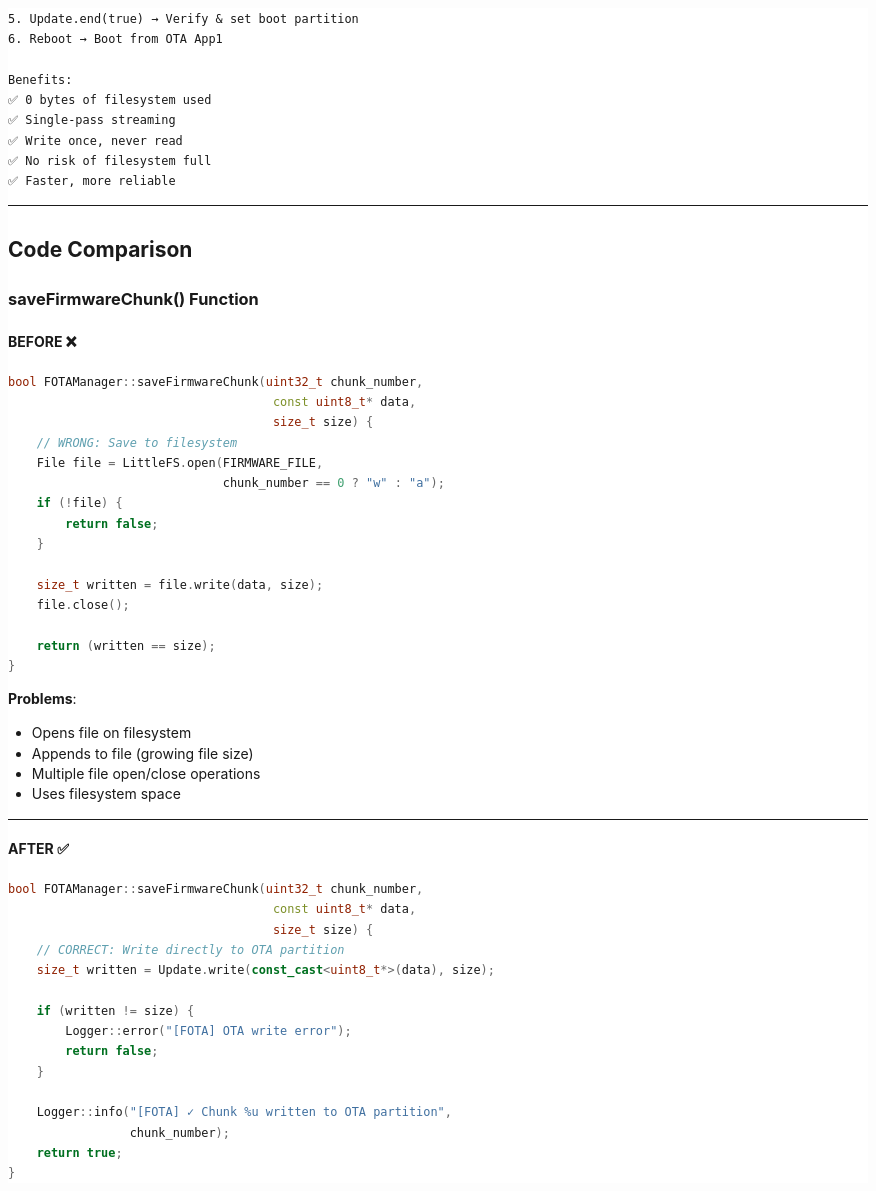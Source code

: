 ```
5. Update.end(true) → Verify & set boot partition
6. Reboot → Boot from OTA App1

Benefits:
✅ 0 bytes of filesystem used
✅ Single-pass streaming
✅ Write once, never read
✅ No risk of filesystem full
✅ Faster, more reliable
```

---

## Code Comparison

### saveFirmwareChunk() Function

#### BEFORE ❌
```cpp
bool FOTAManager::saveFirmwareChunk(uint32_t chunk_number, 
                                     const uint8_t* data, 
                                     size_t size) {
    // WRONG: Save to filesystem
    File file = LittleFS.open(FIRMWARE_FILE, 
                              chunk_number == 0 ? "w" : "a");
    if (!file) {
        return false;
    }
    
    size_t written = file.write(data, size);
    file.close();
    
    return (written == size);
}
```

**Problems**:
- Opens file on filesystem
- Appends to file (growing file size)
- Multiple file open/close operations
- Uses filesystem space

---

#### AFTER ✅
```cpp
bool FOTAManager::saveFirmwareChunk(uint32_t chunk_number, 
                                     const uint8_t* data, 
                                     size_t size) {
    // CORRECT: Write directly to OTA partition
    size_t written = Update.write(const_cast<uint8_t*>(data), size);
    
    if (written != size) {
        Logger::error("[FOTA] OTA write error");
        return false;
    }
    
    Logger::info("[FOTA] ✓ Chunk %u written to OTA partition", 
                 chunk_number);
    return true;
}
```
